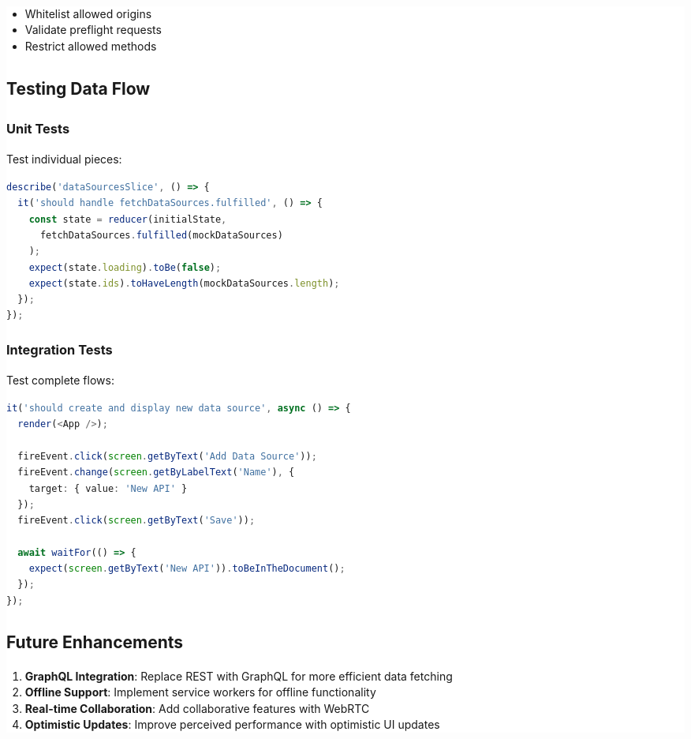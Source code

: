 - Whitelist allowed origins
- Validate preflight requests
- Restrict allowed methods

## Testing Data Flow

### Unit Tests

Test individual pieces:

```typescript
describe('dataSourcesSlice', () => {
  it('should handle fetchDataSources.fulfilled', () => {
    const state = reducer(initialState, 
      fetchDataSources.fulfilled(mockDataSources)
    );
    expect(state.loading).toBe(false);
    expect(state.ids).toHaveLength(mockDataSources.length);
  });
});
```

### Integration Tests

Test complete flows:

```typescript
it('should create and display new data source', async () => {
  render(<App />);
  
  fireEvent.click(screen.getByText('Add Data Source'));
  fireEvent.change(screen.getByLabelText('Name'), {
    target: { value: 'New API' }
  });
  fireEvent.click(screen.getByText('Save'));
  
  await waitFor(() => {
    expect(screen.getByText('New API')).toBeInTheDocument();
  });
});
```

## Future Enhancements

1. **GraphQL Integration**: Replace REST with GraphQL for more efficient data fetching
2. **Offline Support**: Implement service workers for offline functionality
3. **Real-time Collaboration**: Add collaborative features with WebRTC
4. **Optimistic Updates**: Improve perceived performance with optimistic UI updates